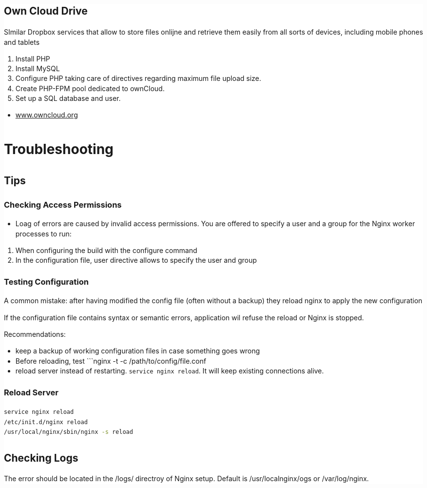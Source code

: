 ## Own Cloud Drive

SImilar Dropbox services that allow to store files onlijne and retrieve them easily from all sorts of devices, including mobile phones and tablets

1. Install PHP
2. Install MySQL
3. Configure PHP taking care of directives regarding maximum file upload size.
4. Create PHP-FPM pool dedicated to ownCloud.
5. Set up a SQL database and user.

- www.owncloud.org

# Troubleshooting

## Tips

### Checking Access Permissions

- Loag of errors are caused by invalid access permissions. You are offered to specify a user and a group for the Nginx worker processes to run:

1. When configuring the build with the configure command
2. In the configuration file, user directive allows to specify the user and group

### Testing Configuration

A common mistake: after having modified the config file (often without a backup) they reload nginx to apply the new configuration

If the configuration file contains syntax or semantic errors, application wil refuse the reload or Nginx is stopped.

Recommendations:

- keep a backup of working configuration files in case something goes wrong
- Before reloading, test ```nginx -t -c /path/to/config/file.conf
- reload server instead of restarting. ```service nginx reload```. It will keep existing connections alive.

### Reload Server

```sh
service nginx reload
/etc/init.d/nginx reload
/usr/local/nginx/sbin/nginx -s reload
```

## Checking Logs

The error should be located in the /logs/ directroy of Nginx setup. Default is /usr/localnginx/ogs or /var/log/nginx.
